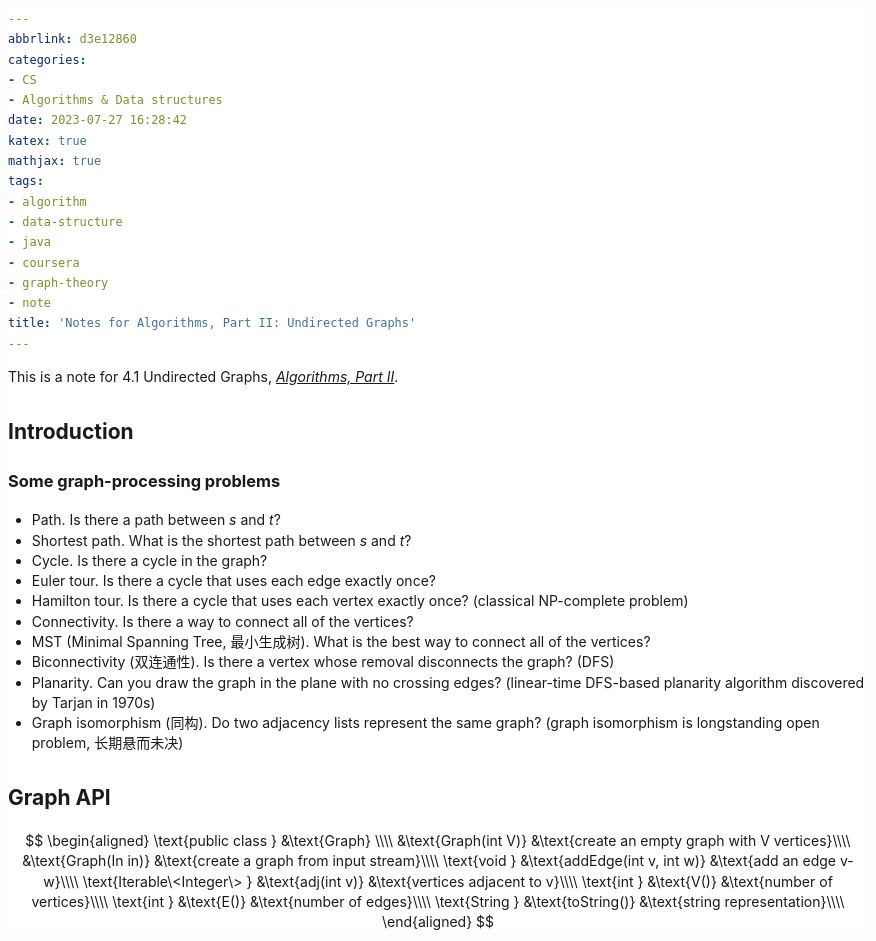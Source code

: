 ```yaml
---
abbrlink: d3e12860
categories:
- CS
- Algorithms & Data structures
date: 2023-07-27 16:28:42
katex: true
mathjax: true
tags:
- algorithm
- data-structure
- java
- coursera
- graph-theory
- note
title: 'Notes for Algorithms, Part II: Undirected Graphs'
---
```


This is a note for 4.1 Undirected Graphs, _[Algorithms, Part II](https://www.coursera.org/learn/algorithms-part2/)_.



## Introduction

### Some graph-processing problems

- Path. Is there a path between $s$ and $t$?
- Shortest path. What is the shortest path between $s$ and $t$?
- Cycle. Is there a cycle in the graph?
- Euler tour. Is there a cycle that uses each edge exactly once?
- Hamilton tour. Is there a cycle that uses each vertex exactly once? (classical NP-complete problem)
- Connectivity. Is there a way to connect all of the vertices?
- MST (Minimal Spanning Tree, 最小生成树). What is the best way to connect all of the vertices?
- Biconnectivity (双连通性). Is there a vertex whose removal disconnects the graph? (DFS)
- Planarity. Can you draw the graph in the plane with no crossing edges? (linear-time DFS-based planarity algorithm discovered by Tarjan in 1970s)
- Graph isomorphism (同构). Do two adjacency lists represent the same graph? (graph isomorphism is longstanding open problem, 长期悬而未决)

## Graph API

$$
\begin{aligned}
\text{public class } &\text{Graph} \\\\
                     &\text{Graph(int V)}    &\text{create an empty graph with V vertices}\\\\
                     &\text{Graph(In in)}    &\text{create a graph from input stream}\\\\
       \text{void }  &\text{addEdge(int v, int w)} &\text{add an edge v-w}\\\\
       \text{Iterable\<Integer\> }  &\text{adj(int v)} &\text{vertices adjacent to v}\\\\
       \text{int }  &\text{V()} &\text{number of vertices}\\\\
       \text{int }  &\text{E()} &\text{number of edges}\\\\
       \text{String }  &\text{toString()} &\text{string representation}\\\\
\end{aligned}
$$
